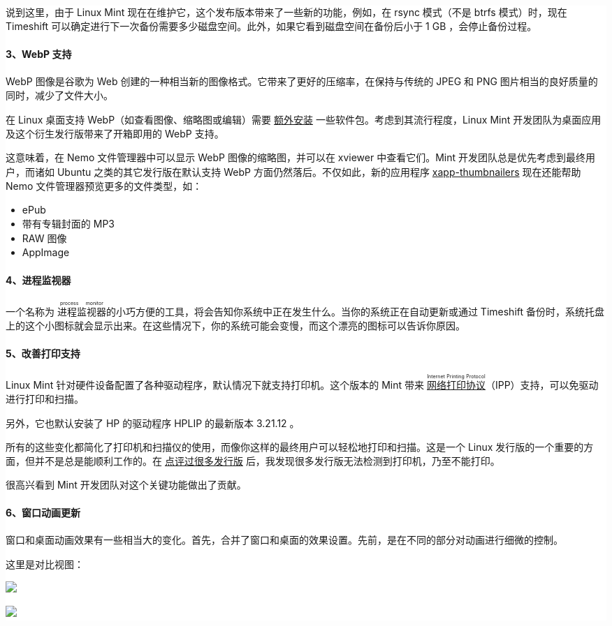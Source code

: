 
说到这里，由于 Linux Mint 现在在维护它，这个发布版本带来了一些新的功能，例如，在 rsync 模式（不是 btrfs 模式）时，现在 Timeshift 可以确定进行下一次备份需要多少磁盘空间。此外，如果它看到磁盘空间在备份后小于 1 GB ，会停止备份过程。


#### 3、WebP 支持


WebP 图像是谷歌为 Web 创建的一种相当新的图像格式。它带来了更好的压缩率，在保持与传统的 JPEG 和 PNG 图片相当的良好质量的同时，减少了文件大小。


在 Linux 桌面支持 WebP（如查看图像、缩略图或编辑）需要 [额外安装](https://www.debugpoint.com/view-webp-ubuntu-linux/) 一些软件包。考虑到其流行程度，Linux Mint 开发团队为桌面应用及这个衍生发行版带来了开箱即用的 WebP 支持。


这意味着，在 Nemo 文件管理器中可以显示 WebP 图像的缩略图，并可以在 xviewer 中查看它们。Mint 开发团队总是优先考虑到最终用户，而诸如 Ubuntu 之类的其它发行版在默认支持 WebP 方面仍然落后。不仅如此，新的应用程序 [xapp-thumbnailers](https://github.com/linuxmint/xapp-thumbnailers) 现在还能帮助 Nemo 文件管理器预览更多的文件类型，如：


* ePub
* 带有专辑封面的 MP3
* RAW 图像
* AppImage


#### 4、进程监视器


一个名称为 <ruby> 进程监视器 <rt>  process monitor </rt></ruby> 的小巧方便的工具，将会告知你系统中正在发生什么。当你的系统正在自动更新或通过 Timeshift 备份时，系统托盘上的这个小图标就会显示出来。在这些情况下，你的系统可能会变慢，而这个漂亮的图标可以告诉你原因。


#### 5、改善打印支持


Linux Mint 针对硬件设备配置了各种驱动程序，默认情况下就支持打印机。这个版本的 Mint 带来 <ruby> <a href="https://Asserts/Images/tracker.ietf.org/doc/html/rfc8011">  网络打印协议 </a> <rt>  Internet Printing Protocol </rt></ruby>（IPP）支持，可以免驱动进行打印和扫描。


另外，它也默认安装了 HP 的驱动程序 HPLIP 的最新版本 3.21.12 。


所有的这些变化都简化了打印机和扫描仪的使用，而像你这样的最终用户可以轻松地打印和扫描。这是一个 Linux 发行版的一个重要的方面，但并不是总是能顺利工作的。在 [点评过很多发行版](https://www.debugpoint.com/tag/linux-distro-review/) 后，我发现很多发行版无法检测到打印机，乃至不能打印。


很高兴看到 Mint 开发团队对这个关键功能做出了贡献。


#### 6、窗口动画更新


窗口和桌面动画效果有一些相当大的变化。首先，合并了窗口和桌面的效果设置。先前，是在不同的部分对动画进行细微的控制。


这里是对比视图：


![](/Asserts/Images//attachment/album/202208/04/155730nzx7cmvaxizfg88x.jpg)


![](/Asserts/Images//attachment/album/202208/04/155731czzrelt8erjbylf3.jpg)
